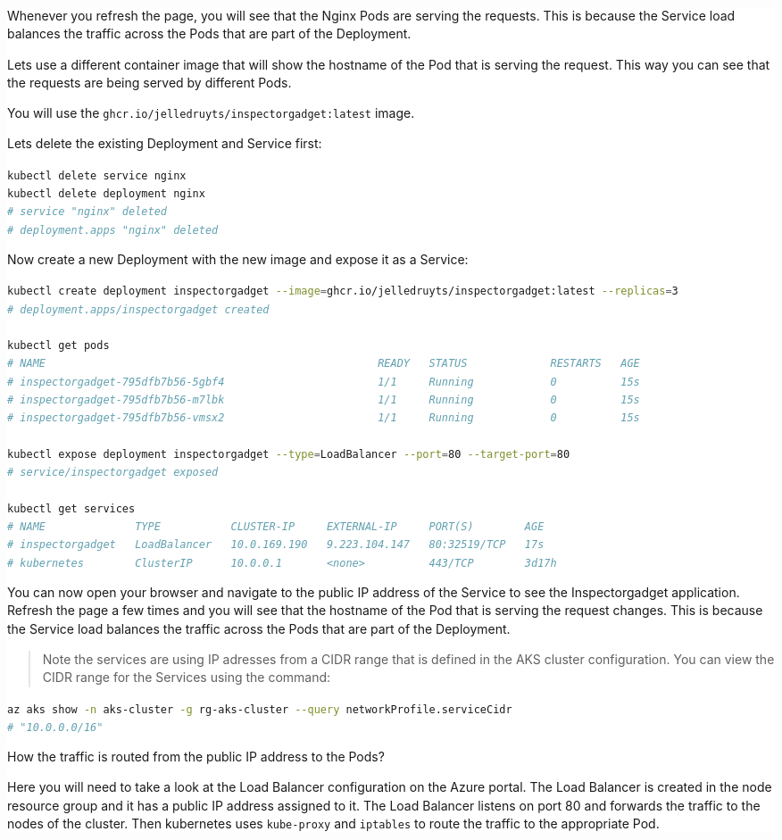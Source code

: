 Whenever you refresh the page, you will see that the Nginx Pods are serving the requests. This is because the Service load balances the traffic across the Pods that are part of the Deployment.

Lets use a different container image that will show the hostname of the Pod that is serving the request. This way you can see that the requests are being served by different Pods.

You will use the `ghcr.io/jelledruyts/inspectorgadget:latest` image.

Lets delete the existing Deployment and Service first:

```sh
kubectl delete service nginx
kubectl delete deployment nginx
# service "nginx" deleted
# deployment.apps "nginx" deleted
```

Now create a new Deployment with the new image and expose it as a Service:

```sh
kubectl create deployment inspectorgadget --image=ghcr.io/jelledruyts/inspectorgadget:latest --replicas=3
# deployment.apps/inspectorgadget created

kubectl get pods
# NAME                                                    READY   STATUS             RESTARTS   AGE
# inspectorgadget-795dfb7b56-5gbf4                        1/1     Running            0          15s
# inspectorgadget-795dfb7b56-m7lbk                        1/1     Running            0          15s
# inspectorgadget-795dfb7b56-vmsx2                        1/1     Running            0          15s

kubectl expose deployment inspectorgadget --type=LoadBalancer --port=80 --target-port=80
# service/inspectorgadget exposed

kubectl get services
# NAME              TYPE           CLUSTER-IP     EXTERNAL-IP     PORT(S)        AGE
# inspectorgadget   LoadBalancer   10.0.169.190   9.223.104.147   80:32519/TCP   17s
# kubernetes        ClusterIP      10.0.0.1       <none>          443/TCP        3d17h
```

You can now open your browser and navigate to the public IP address of the Service to see the Inspectorgadget application.
Refresh the page a few times and you will see that the hostname of the Pod that is serving the request changes. This is because the Service load balances the traffic across the Pods that are part of the Deployment.

> Note the services are using IP adresses from a CIDR range that is defined in the AKS cluster configuration. You can view the CIDR range for the Services using the command:

```sh
az aks show -n aks-cluster -g rg-aks-cluster --query networkProfile.serviceCidr
# "10.0.0.0/16"
```

How the traffic is routed from the public IP address to the Pods?

Here you will need to take a look at the Load Balancer configuration on the Azure portal. The Load Balancer is created in the node resource group and it has a public IP address assigned to it. The Load Balancer listens on port 80 and forwards the traffic to the nodes of the cluster. Then kubernetes uses `kube-proxy` and `iptables` to route the traffic to the appropriate Pod.
